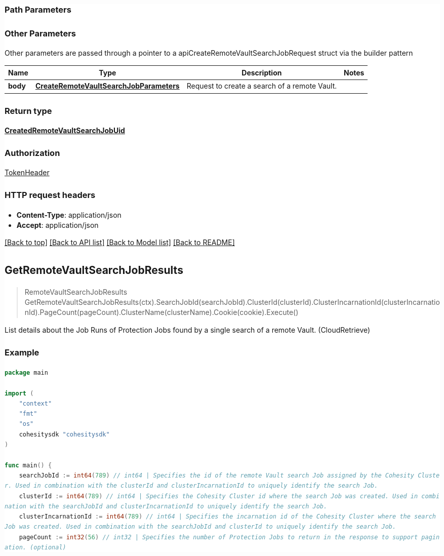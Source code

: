 ### Path Parameters



### Other Parameters

Other parameters are passed through a pointer to a apiCreateRemoteVaultSearchJobRequest struct via the builder pattern


Name | Type | Description  | Notes
------------- | ------------- | ------------- | -------------
 **body** | [**CreateRemoteVaultSearchJobParameters**](CreateRemoteVaultSearchJobParameters.md) | Request to create a search of a remote Vault. | 

### Return type

[**CreatedRemoteVaultSearchJobUid**](CreatedRemoteVaultSearchJobUid.md)

### Authorization

[TokenHeader](../README.md#TokenHeader)

### HTTP request headers

- **Content-Type**: application/json
- **Accept**: application/json

[[Back to top]](#) [[Back to API list]](../README.md#documentation-for-api-endpoints)
[[Back to Model list]](../README.md#documentation-for-models)
[[Back to README]](../README.md)


## GetRemoteVaultSearchJobResults

> RemoteVaultSearchJobResults GetRemoteVaultSearchJobResults(ctx).SearchJobId(searchJobId).ClusterId(clusterId).ClusterIncarnationId(clusterIncarnationId).PageCount(pageCount).ClusterName(clusterName).Cookie(cookie).Execute()

List details about the Job Runs of Protection Jobs found by a single search of a remote Vault. (CloudRetrieve)



### Example

```go
package main

import (
    "context"
    "fmt"
    "os"
    cohesitysdk "cohesitysdk"
)

func main() {
    searchJobId := int64(789) // int64 | Specifies the id of the remote Vault search Job assigned by the Cohesity Cluster. Used in combination with the clusterId and clusterIncarnationId to uniquely identify the search Job.
    clusterId := int64(789) // int64 | Specifies the Cohesity Cluster id where the search Job was created. Used in combination with the searchJobId and clusterIncarnationId to uniquely identify the search Job.
    clusterIncarnationId := int64(789) // int64 | Specifies the incarnation id of the Cohesity Cluster where the search Job was created. Used in combination with the searchJobId and clusterId to uniquely identify the search Job.
    pageCount := int32(56) // int32 | Specifies the number of Protection Jobs to return in the response to support pagination. (optional)
```